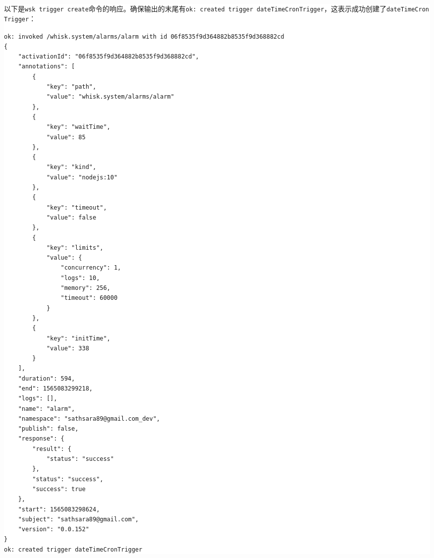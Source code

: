 以下是`wsk trigger create`命令的响应。确保输出的末尾有`ok: created trigger dateTimeCronTrigger`，这表示成功创建了`dateTimeCronTrigger`：

```
ok: invoked /whisk.system/alarms/alarm with id 06f8535f9d364882b8535f9d368882cd
{
    "activationId": "06f8535f9d364882b8535f9d368882cd",
    "annotations": [
        {
            "key": "path",
            "value": "whisk.system/alarms/alarm"
        },
        {
            "key": "waitTime",
            "value": 85
        },
        {
            "key": "kind",
            "value": "nodejs:10"
        },
        {
            "key": "timeout",
            "value": false
        },
        {
            "key": "limits",
            "value": {
                "concurrency": 1,
                "logs": 10,
                "memory": 256,
                "timeout": 60000
            }
        },
        {
            "key": "initTime",
            "value": 338
        }
    ],
    "duration": 594,
    "end": 1565083299218,
    "logs": [],
    "name": "alarm",
    "namespace": "sathsara89@gmail.com_dev",
    "publish": false,
    "response": {
        "result": {
            "status": "success"
        },
        "status": "success",
        "success": true
    },
    "start": 1565083298624,
    "subject": "sathsara89@gmail.com",
    "version": "0.0.152"
}
ok: created trigger dateTimeCronTrigger
```
